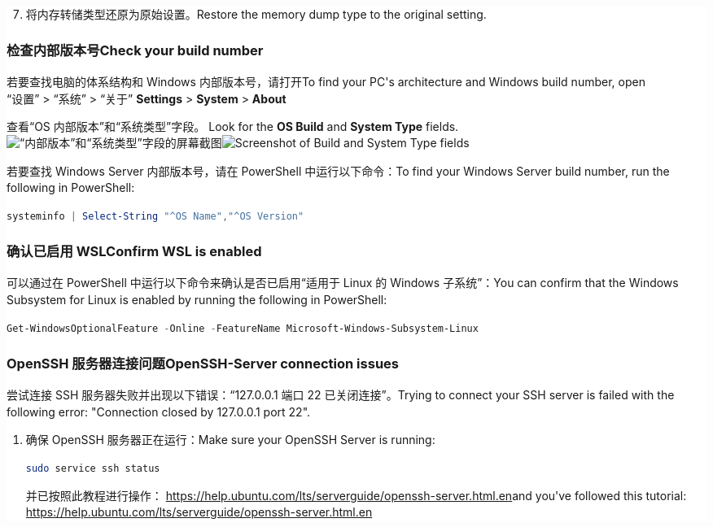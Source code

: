 7. <span data-ttu-id="0a25d-238">将内存转储类型还原为原始设置。</span><span class="sxs-lookup"><span data-stu-id="0a25d-238">Restore the memory dump type to the original setting.</span></span>

### <a name="check-your-build-number"></a><span data-ttu-id="0a25d-239">检查内部版本号</span><span class="sxs-lookup"><span data-stu-id="0a25d-239">Check your build number</span></span>

<span data-ttu-id="0a25d-240">若要查找电脑的体系结构和 Windows 内部版本号，请打开</span><span class="sxs-lookup"><span data-stu-id="0a25d-240">To find your PC's architecture and Windows build number, open</span></span>  
<span data-ttu-id="0a25d-241">“设置” > “系统” > “关于”  </span><span class="sxs-lookup"><span data-stu-id="0a25d-241">**Settings** > **System** > **About**</span></span>

<span data-ttu-id="0a25d-242">查看“OS 内部版本”和“系统类型”字段。 </span><span class="sxs-lookup"><span data-stu-id="0a25d-242">Look for the **OS Build** and **System Type** fields.</span></span>  
    <span data-ttu-id="0a25d-243">![“内部版本”和“系统类型”字段的屏幕截图](media/system.png)</span><span class="sxs-lookup"><span data-stu-id="0a25d-243">![Screenshot of Build and System Type fields](media/system.png)</span></span>

<span data-ttu-id="0a25d-244">若要查找 Windows Server 内部版本号，请在 PowerShell 中运行以下命令：</span><span class="sxs-lookup"><span data-stu-id="0a25d-244">To find your Windows Server build number, run the following in PowerShell:</span></span>  

``` PowerShell
systeminfo | Select-String "^OS Name","^OS Version"
```

### <a name="confirm-wsl-is-enabled"></a><span data-ttu-id="0a25d-245">确认已启用 WSL</span><span class="sxs-lookup"><span data-stu-id="0a25d-245">Confirm WSL is enabled</span></span>

<span data-ttu-id="0a25d-246">可以通过在 PowerShell 中运行以下命令来确认是否已启用“适用于 Linux 的 Windows 子系统”：</span><span class="sxs-lookup"><span data-stu-id="0a25d-246">You can confirm that the Windows Subsystem for Linux is enabled by running the following in PowerShell:</span></span>  

``` PowerShell
Get-WindowsOptionalFeature -Online -FeatureName Microsoft-Windows-Subsystem-Linux
```

### <a name="openssh-server-connection-issues"></a><span data-ttu-id="0a25d-247">OpenSSH 服务器连接问题</span><span class="sxs-lookup"><span data-stu-id="0a25d-247">OpenSSH-Server connection issues</span></span>

<span data-ttu-id="0a25d-248">尝试连接 SSH 服务器失败并出现以下错误：“127.0.0.1 端口 22 已关闭连接”。</span><span class="sxs-lookup"><span data-stu-id="0a25d-248">Trying to connect your SSH server is failed with the following error: "Connection closed by 127.0.0.1 port 22".</span></span>

1. <span data-ttu-id="0a25d-249">确保 OpenSSH 服务器正在运行：</span><span class="sxs-lookup"><span data-stu-id="0a25d-249">Make sure your OpenSSH Server is running:</span></span>

   ```bash
   sudo service ssh status
   ```

   <span data-ttu-id="0a25d-250">并已按照此教程进行操作： https://help.ubuntu.com/lts/serverguide/openssh-server.html.en</span><span class="sxs-lookup"><span data-stu-id="0a25d-250">and you've followed this tutorial: https://help.ubuntu.com/lts/serverguide/openssh-server.html.en</span></span>
